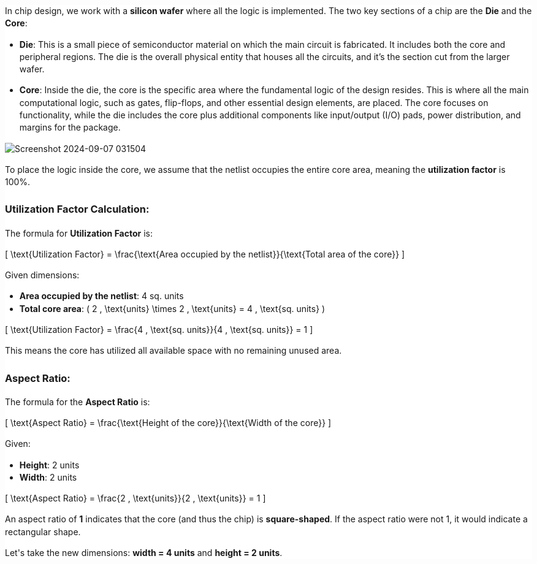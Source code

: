 In chip design, we work with a **silicon wafer** where all the logic is implemented. The two key sections of a chip are the **Die** and the **Core**:

- **Die**: This is a small piece of semiconductor material on which the main circuit is fabricated. It includes both the core and peripheral regions. The die is the overall physical entity that houses all the circuits, and it’s the section cut from the larger wafer.

- **Core**: Inside the die, the core is the specific area where the fundamental logic of the design resides. This is where all the main computational logic, such as gates, flip-flops, and other essential design elements, are placed. The core focuses on functionality, while the die includes the core plus additional components like input/output (I/O) pads, power distribution, and margins for the package.

![Screenshot 2024-09-07 031504](https://github.com/user-attachments/assets/114b6c03-af1b-4eb2-8220-0be87e9f9544)

To place the logic inside the core, we assume that the netlist occupies the entire core area, meaning the **utilization factor** is 100%.

### Utilization Factor Calculation:
The formula for **Utilization Factor** is:

\[
\text{Utilization Factor} = \frac{\text{Area occupied by the netlist}}{\text{Total area of the core}}
\]

Given dimensions:
- **Area occupied by the netlist**: 4 sq. units
- **Total core area**: \( 2 \, \text{units} \times 2 \, \text{units} = 4 \, \text{sq. units} \)

\[
\text{Utilization Factor} = \frac{4 \, \text{sq. units}}{4 \, \text{sq. units}} = 1
\]

This means the core has utilized all available space with no remaining unused area.

### Aspect Ratio:
The formula for the **Aspect Ratio** is:

\[
\text{Aspect Ratio} = \frac{\text{Height of the core}}{\text{Width of the core}}
\]

Given:
- **Height**: 2 units
- **Width**: 2 units

\[
\text{Aspect Ratio} = \frac{2 \, \text{units}}{2 \, \text{units}} = 1
\]

An aspect ratio of **1** indicates that the core (and thus the chip) is **square-shaped**. If the aspect ratio were not 1, it would indicate a rectangular shape.

Let's take the new dimensions: **width = 4 units** and **height = 2 units**.
